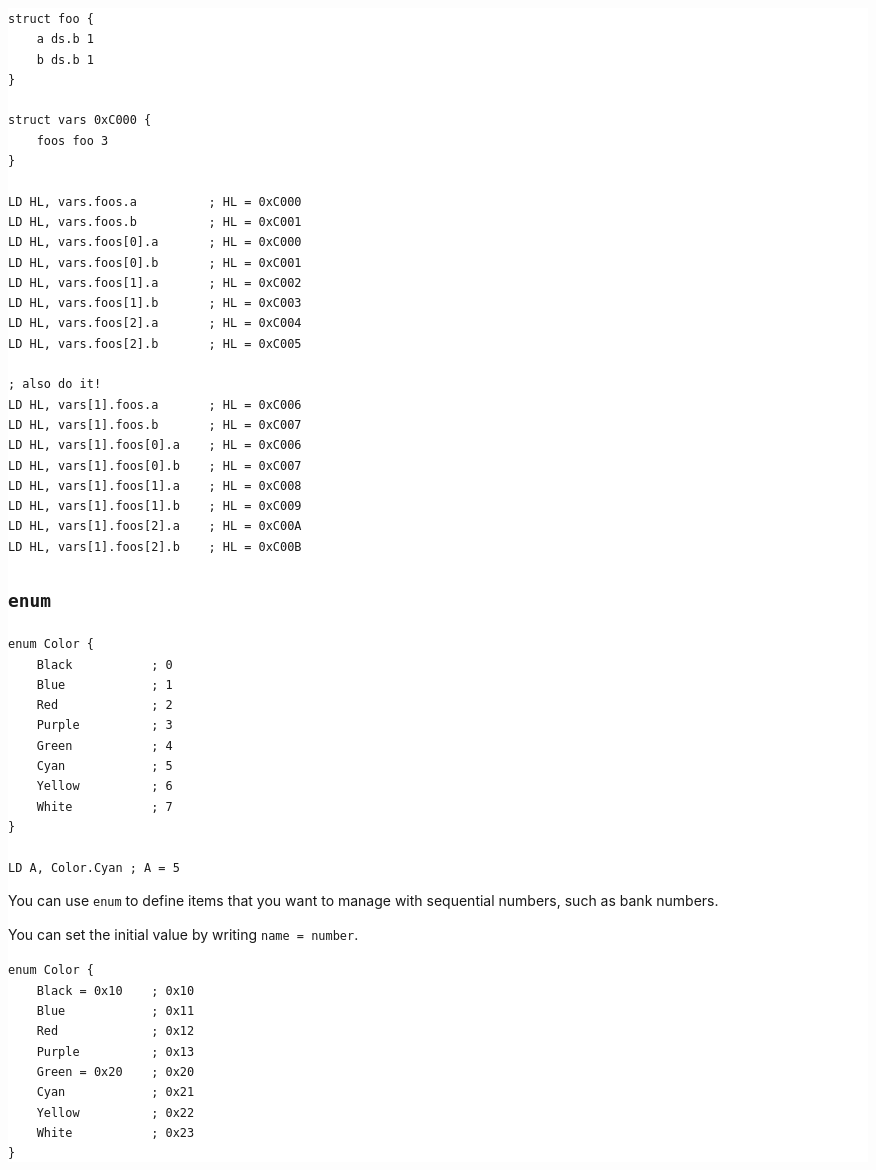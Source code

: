 ```z80
struct foo {
    a ds.b 1
    b ds.b 1
}

struct vars 0xC000 {
    foos foo 3
}

LD HL, vars.foos.a          ; HL = 0xC000
LD HL, vars.foos.b          ; HL = 0xC001
LD HL, vars.foos[0].a       ; HL = 0xC000
LD HL, vars.foos[0].b       ; HL = 0xC001
LD HL, vars.foos[1].a       ; HL = 0xC002
LD HL, vars.foos[1].b       ; HL = 0xC003
LD HL, vars.foos[2].a       ; HL = 0xC004
LD HL, vars.foos[2].b       ; HL = 0xC005

; also do it!
LD HL, vars[1].foos.a       ; HL = 0xC006
LD HL, vars[1].foos.b       ; HL = 0xC007
LD HL, vars[1].foos[0].a    ; HL = 0xC006
LD HL, vars[1].foos[0].b    ; HL = 0xC007
LD HL, vars[1].foos[1].a    ; HL = 0xC008
LD HL, vars[1].foos[1].b    ; HL = 0xC009
LD HL, vars[1].foos[2].a    ; HL = 0xC00A
LD HL, vars[1].foos[2].b    ; HL = 0xC00B
```

## `enum`

```
enum Color {
    Black           ; 0
    Blue            ; 1
    Red             ; 2
    Purple          ; 3
    Green           ; 4
    Cyan            ; 5
    Yellow          ; 6
    White           ; 7
}

LD A, Color.Cyan ; A = 5
```

You can use `enum` to define items that you want to manage with sequential numbers, such as bank numbers.

You can set the initial value by writing `name = number`.

```
enum Color {
    Black = 0x10    ; 0x10
    Blue            ; 0x11
    Red             ; 0x12
    Purple          ; 0x13
    Green = 0x20    ; 0x20
    Cyan            ; 0x21
    Yellow          ; 0x22
    White           ; 0x23
}
```
